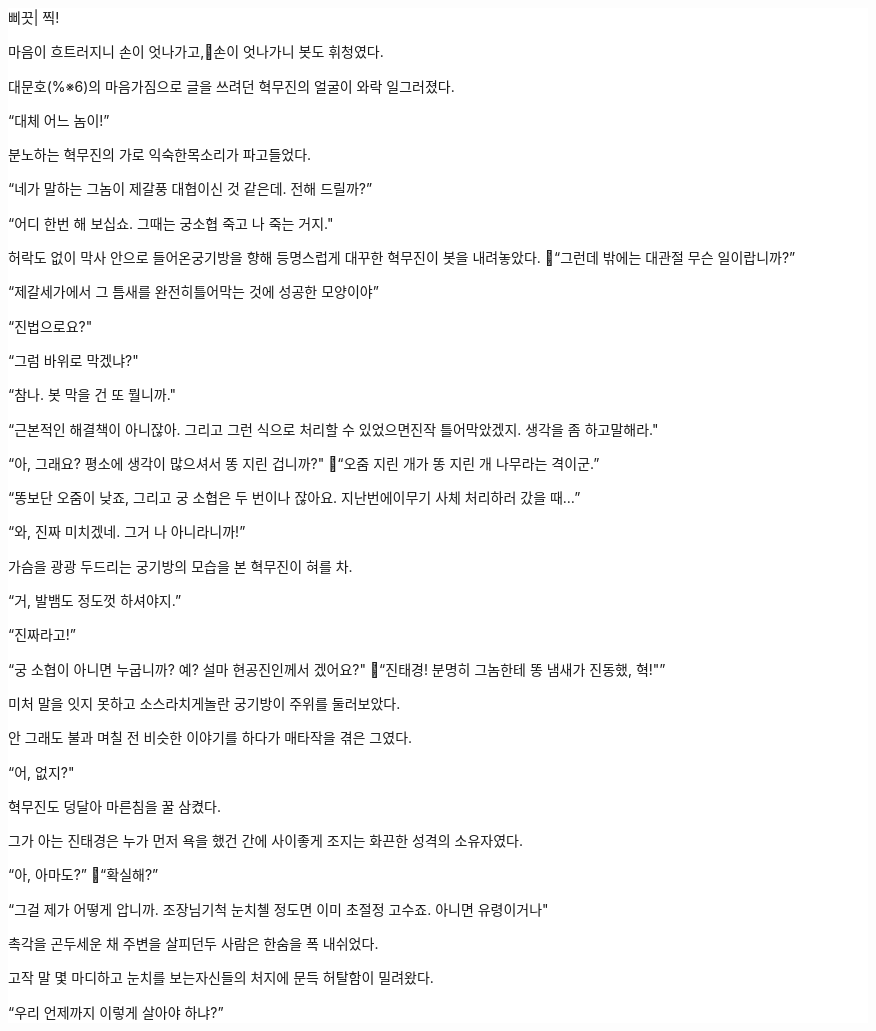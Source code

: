 삐끗| 찍!

마음이 흐트러지니 손이 엇나가고,손이 엇나가니 봇도 휘청였다.

대문호(%※6)의 마음가짐으로 글을 쓰려던 혁무진의 얼굴이 와락 일그러졌다.

“대체 어느 놈이!”

분노하는 혁무진의 가로 익숙한목소리가 파고들었다.

“네가 말하는 그놈이 제갈풍 대협이신 것 같은데. 전해 드릴까?”

“어디 한번 해 보십쇼. 그때는 궁소협 죽고 나 죽는 거지."

허락도 없이 막사 안으로 들어온궁기방을 향해 등명스럽게 대꾸한 혁무진이 봇을 내려놓았다.
“그런데 밖에는 대관절 무슨 일이랍니까?”

“제갈세가에서 그 틈새를 완전히틀어막는 것에 성공한 모양이야”

“진법으로요?"

“그럼 바위로 막겠냐?"

“참나. 봇 막을 건 또 뭘니까."

“근본적인 해결책이 아니잖아. 그리고 그런 식으로 처리할 수 있었으면진작 틀어막았겠지. 생각을 좀 하고말해라."

“아, 그래요? 평소에 생각이 많으셔서 똥 지린 겁니까?"
“오줌 지린 개가 똥 지린 개 나무라는 격이군.”

“똥보단 오줌이 낮죠, 그리고 궁 소협은 두 번이나 잖아요. 지난번에이무기 사체 처리하러 갔을 때…”

“와, 진짜 미치겠네. 그거 나 아니라니까!”

가슴을 광광 두드리는 궁기방의 모습을 본 혁무진이 혀를 차.

“거, 발뱀도 정도껏 하셔야지.”

“진짜라고!”

“궁 소협이 아니면 누굽니까? 예?
설마 현공진인께서 겠어요?"
“진태경! 분명히 그놈한테 똥 냄새가 진동했, 혁!"”

미처 말을 잇지 못하고 소스라치게놀란 궁기방이 주위를 둘러보았다.

안 그래도 불과 며칠 전 비슷한 이야기를 하다가 매타작을 겪은 그였다.

“어, 없지?"

혁무진도 덩달아 마른침을 꿀 삼켰다.

그가 아는 진태경은 누가 먼저 욕을 했건 간에 사이좋게 조지는 화끈한 성격의 소유자였다.

“아, 아마도?”
“확실해?”

“그걸 제가 어떻게 압니까. 조장님기척 눈치첼 정도면 이미 초절정 고수죠. 아니면 유령이거나"

촉각을 곤두세운 채 주변을 살피던두 사람은 한숨을 폭 내쉬었다.

고작 말 몇 마디하고 눈치를 보는자신들의 처지에 문득 허탈함이 밀려왔다.

“우리 언제까지 이렇게 살아야 하냐?”
